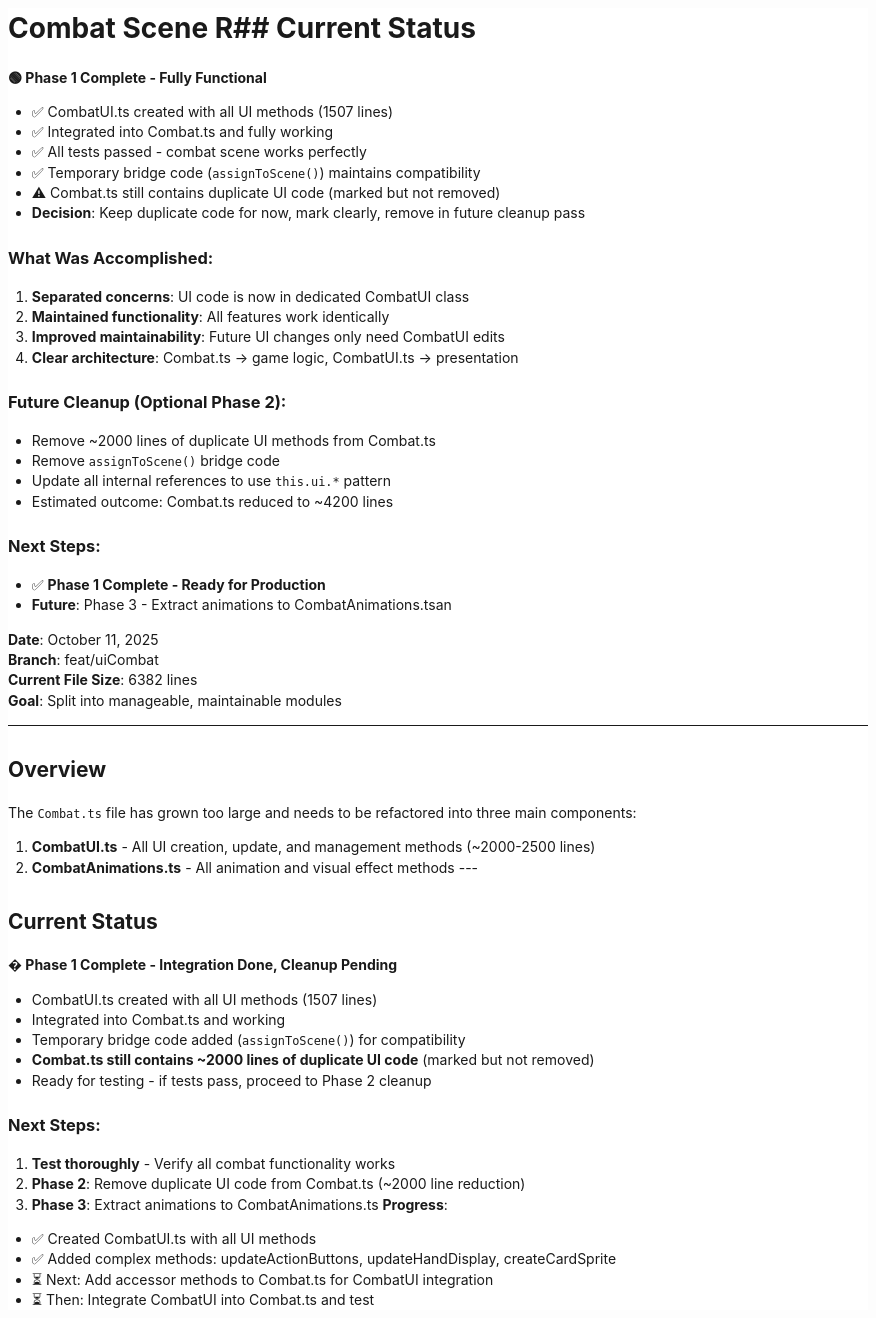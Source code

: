 # Combat Scene R## Current Status

**🟢 Phase 1 Complete - Fully Functional**
- ✅ CombatUI.ts created with all UI methods (1507 lines)
- ✅ Integrated into Combat.ts and fully working
- ✅ All tests passed - combat scene works perfectly
- ✅ Temporary bridge code (`assignToScene()`) maintains compatibility
- ⚠️ Combat.ts still contains duplicate UI code (marked but not removed)
- **Decision**: Keep duplicate code for now, mark clearly, remove in future cleanup pass

### What Was Accomplished:
1. **Separated concerns**: UI code is now in dedicated CombatUI class
2. **Maintained functionality**: All features work identically
3. **Improved maintainability**: Future UI changes only need CombatUI edits
4. **Clear architecture**: Combat.ts → game logic, CombatUI.ts → presentation

### Future Cleanup (Optional Phase 2):
- Remove ~2000 lines of duplicate UI methods from Combat.ts
- Remove `assignToScene()` bridge code
- Update all internal references to use `this.ui.*` pattern
- Estimated outcome: Combat.ts reduced to ~4200 lines

### Next Steps:
- ✅ **Phase 1 Complete - Ready for Production**
- **Future**: Phase 3 - Extract animations to CombatAnimations.tsan

**Date**: October 11, 2025  
**Branch**: feat/uiCombat  
**Current File Size**: 6382 lines  
**Goal**: Split into manageable, maintainable modules

---

## Overview

The `Combat.ts` file has grown too large and needs to be refactored into three main components:

1. **CombatUI.ts** - All UI creation, update, and management methods (~2000-2500 lines)
2. **CombatAnimations.ts** - All animation and visual effect methods ---

## Current Status

**� Phase 1 Complete - Integration Done, Cleanup Pending**
- CombatUI.ts created with all UI methods (1507 lines)
- Integrated into Combat.ts and working
- Temporary bridge code added (`assignToScene()`) for compatibility
- **Combat.ts still contains ~2000 lines of duplicate UI code** (marked but not removed)
- Ready for testing - if tests pass, proceed to Phase 2 cleanup

### Next Steps:
1. **Test thoroughly** - Verify all combat functionality works
2. **Phase 2**: Remove duplicate UI code from Combat.ts (~2000 line reduction)
3. **Phase 3**: Extract animations to CombatAnimations.ts
**Progress**: 
- ✅ Created CombatUI.ts with all UI methods
- ✅ Added complex methods: updateActionButtons, updateHandDisplay, createCardSprite
- ⏳ Next: Add accessor methods to Combat.ts for CombatUI integration
- ⏳ Then: Integrate CombatUI into Combat.ts and test

